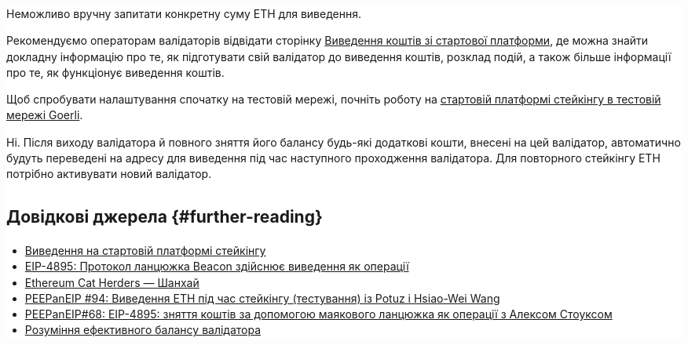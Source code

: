 Неможливо вручну запитати конкретну суму ETH для виведення.
</ExpandableCard>

<ExpandableCard
title="Я є оператором валідатора. Де я можу знайти додаткову інформацію щодо активації можливості виведення коштів?"
eventCategory="FAQ"
eventAction="I operate a validator. Where can I find more information on enabling withdrawals?"
eventName="read more">

Рекомендуємо операторам валідаторів відвідати сторінку <a href="https://launchpad.ethereum.org/withdrawals/">Виведення коштів зі стартової платформи</a>, де можна знайти докладну інформацію про те, як підготувати свій валідатор до виведення коштів, розклад подій, а також більше інформації про те, як функціонує виведення коштів.

Щоб спробувати налаштування спочатку на тестовій мережі, почніть роботу на <a href="https://goerli.launchpad.ethereum.org">стартовій платформі стейкінгу в тестовій мережі Goerli</a>.

</ExpandableCard>

<ExpandableCard
title="Чи можу я активувати свій валідатор знову після виходу, внісши додаткову кількість ETH?"
eventCategory="FAQ"
eventAction="Can I re-activate my validator after exiting by depositing more ETH?"
eventName="read more">
Ні. Після виходу валідатора й повного зняття його балансу будь-які додаткові кошти, внесені на цей валідатор, автоматично будуть переведені на адресу для виведення під час наступного проходження валідатора. Для повторного стейкінгу ETH потрібно активувати новий валідатор.
</ExpandableCard>

## Довідкові джерела {#further-reading}

- [Виведення на стартовій платформі стейкінгу](https://launchpad.ethereum.org/withdrawals)
- [EIP-4895: Протокол ланцюжка Beacon здійснює виведення як операції](https://eips.ethereum.org/EIPS/eip-4895)
- [Ethereum Cat Herders — Шанхай](https://www.ethereumcatherders.com/shanghai_upgrade/index.html)
- [PEEPanEIP #94: Виведення ETH під час стейкінгу (тестування) із Potuz і Hsiao-Wei Wang](https://www.youtube.com/watch?v=G8UstwmGtyE)
- [PEEPanEIP#68: EIP-4895: зняття коштів за допомогою маякового ланцюжка як операції з Алексом Стоуксом](https://www.youtube.com/watch?v=CcL9RJBljUs)
- [Розуміння ефективного балансу валідатора](https://www.attestant.io/posts/understanding-validator-effective-balance/)
